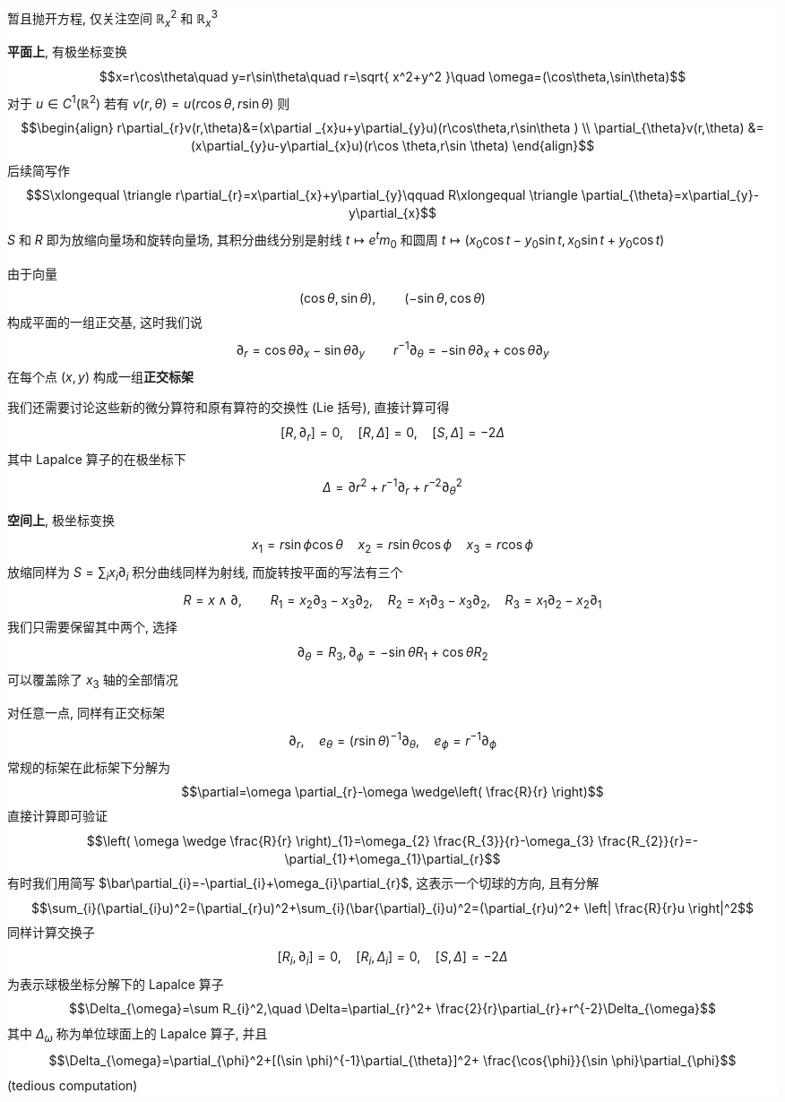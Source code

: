 暂且抛开方程, 仅关注空间 $\mathbb R^2_{x}$ 和 $\mathbb R_{x}^3$

**平面上**, 有极坐标变换
$$x=r\cos\theta\quad y=r\sin\theta\quad r=\sqrt{ x^2+y^2 }\quad \omega=(\cos\theta,\sin\theta)$$
对于 $u\in C^1(\mathbb R^2)$ 若有 $v(r,\theta)=u(r\cos\theta,r\sin\theta)$ 则
$$\begin{align}
r\partial_{r}v(r,\theta)&=(x\partial _{x}u+y\partial_{y}u)(r\cos\theta,r\sin\theta ) \\
\partial_{\theta}v(r,\theta) &= (x\partial_{y}u-y\partial_{x}u)(r\cos \theta,r\sin \theta)
\end{align}$$
后续简写作
$$S\xlongequal \triangle r\partial_{r}=x\partial_{x}+y\partial_{y}\qquad R\xlongequal \triangle \partial_{\theta}=x\partial_{y}-y\partial_{x}$$
$S$ 和 $R$ 即为放缩向量场和旋转向量场, 其积分曲线分别是射线 $t\mapsto e^tm_{0}$ 和圆周 $t\mapsto (x_{0}\cos t-y_{0}\sin t,x_{0}\sin t+y_{0}\cos t)$

由于向量
$$(\cos\theta,\sin\theta),\qquad (-\sin\theta,\cos\theta)$$
构成平面的一组正交基, 这时我们说
$$\partial_{r}=\cos\theta \partial_{x}-\sin\theta \partial_{y}\qquad r^{-1}\partial_{\theta}=-\sin\theta\partial_x+\cos\theta\partial_{y}$$
在每个点 $(x,y)$ 构成一组**正交标架**

我们还需要讨论这些新的微分算符和原有算符的交换性 (Lie 括号), 直接计算可得$$[R,\partial_{r}]=0,\quad [R,\Delta]=0,\quad [S,\Delta]=-2\Delta$$
其中 Lapalce 算子的在极坐标下
$$\Delta=\partial r^2+r^{-1}\partial_{r}+r^{-2}\partial_{\theta}^2$$

**空间上**, 极坐标变换
$$x_{1}=r\sin \phi \cos \theta\quad x_{2}=r\sin \theta \cos \phi\quad x_{3}=r\cos \phi$$
放缩同样为 $S=\sum_{i}x_{i}\partial_{i}$ 积分曲线同样为射线, 而旋转按平面的写法有三个
$$R=x\wedge \partial,\qquad R_{1}=x_{2}\partial_{3}-x_{3}\partial_{2},\quad R_{2}=x_{1}\partial_{3}-x_{3}\partial_{2},\quad R_{3}=x_{1}\partial_{2}-x_{2}\partial_{1}$$
我们只需要保留其中两个, 选择
$$\partial_{\theta}=R_{3},\partial_{\phi}=-\sin\theta R_{1}+\cos\theta R_{2}$$
可以覆盖除了 $x_3$ 轴的全部情况

对任意一点, 同样有正交标架
$$\partial_{r},\quad e_{\theta}=(r\sin\theta)^{-1}\partial_{\theta},\quad e_{\phi}=r^{-1}\partial_{\phi}$$
常规的标架在此标架下分解为
$$\partial=\omega \partial_{r}-\omega \wedge\left( \frac{R}{r} \right)$$
直接计算即可验证
$$\left( \omega \wedge \frac{R}{r} \right)_{1}=\omega_{2} \frac{R_{3}}{r}-\omega_{3} \frac{R_{2}}{r}=-\partial_{1}+\omega_{1}\partial_{r}$$
有时我们用简写 $\bar\partial_{i}=-\partial_{i}+\omega_{i}\partial_{r}$, 这表示一个切球的方向, 且有分解
$$\sum_{i}(\partial_{i}u)^2=(\partial_{r}u)^2+\sum_{i}(\bar{\partial}_{i}u)^2=(\partial_{r}u)^2+ \left| \frac{R}{r}u \right|^2$$
同样计算交换子
$$[R_{i},\partial_{i}]=0,\quad [R_{i},\Delta_{i}]=0,\quad [S,\Delta]=-2\Delta$$
为表示球极坐标分解下的 Lapalce 算子
$$\Delta_{\omega}=\sum R_{i}^2,\quad \Delta=\partial_{r}^2+ \frac{2}{r}\partial_{r}+r^{-2}\Delta_{\omega}$$
其中 $\Delta_\omega$ 称为单位球面上的 Lapalce 算子, 并且
$$\Delta_{\omega}=\partial_{\phi}^2+[(\sin \phi)^{-1}\partial_{\theta}]^2+ \frac{\cos{\phi}}{\sin \phi}\partial_{\phi}$$
(tedious computation)

